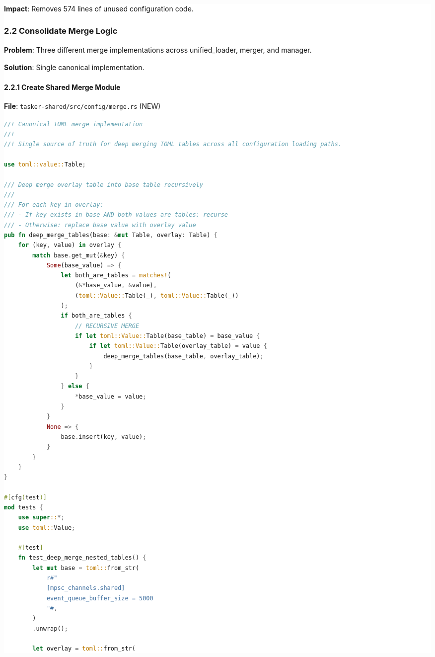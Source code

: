 **Impact**: Removes 574 lines of unused configuration code.

### 2.2 Consolidate Merge Logic

**Problem**: Three different merge implementations across unified_loader, merger, and manager.

**Solution**: Single canonical implementation.

#### 2.2.1 Create Shared Merge Module
**File**: `tasker-shared/src/config/merge.rs` (NEW)

```rust
//! Canonical TOML merge implementation
//!
//! Single source of truth for deep merging TOML tables across all configuration loading paths.

use toml::value::Table;

/// Deep merge overlay table into base table recursively
///
/// For each key in overlay:
/// - If key exists in base AND both values are tables: recurse
/// - Otherwise: replace base value with overlay value
pub fn deep_merge_tables(base: &mut Table, overlay: Table) {
    for (key, value) in overlay {
        match base.get_mut(&key) {
            Some(base_value) => {
                let both_are_tables = matches!(
                    (&*base_value, &value),
                    (toml::Value::Table(_), toml::Value::Table(_))
                );
                if both_are_tables {
                    // RECURSIVE MERGE
                    if let toml::Value::Table(base_table) = base_value {
                        if let toml::Value::Table(overlay_table) = value {
                            deep_merge_tables(base_table, overlay_table);
                        }
                    }
                } else {
                    *base_value = value;
                }
            }
            None => {
                base.insert(key, value);
            }
        }
    }
}

#[cfg(test)]
mod tests {
    use super::*;
    use toml::Value;

    #[test]
    fn test_deep_merge_nested_tables() {
        let mut base = toml::from_str(
            r#"
            [mpsc_channels.shared]
            event_queue_buffer_size = 5000
            "#,
        )
        .unwrap();

        let overlay = toml::from_str(
```